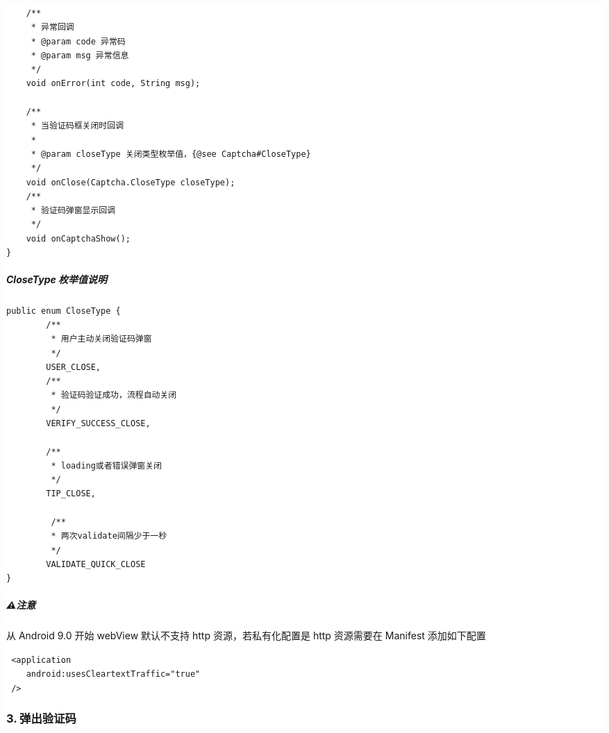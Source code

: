 ```
    /**
     * 异常回调
     * @param code 异常码
     * @param msg 异常信息
     */
    void onError(int code, String msg);

    /**
     * 当验证码框关闭时回调
     *
     * @param closeType 关闭类型枚举值，{@see Captcha#CloseType}
     */
    void onClose(Captcha.CloseType closeType);
    /**
     * 验证码弹窗显示回调
     */
    void onCaptchaShow();
}
```

##### CloseType 枚举值说明

```
public enum CloseType {
        /**
         * 用户主动关闭验证码弹窗
         */
        USER_CLOSE,
        /**
         * 验证码验证成功，流程自动关闭
         */
        VERIFY_SUCCESS_CLOSE,

        /**
         * loading或者错误弹窗关闭
         */
        TIP_CLOSE,
        
         /**
         * 两次validate间隔少于一秒
         */
        VALIDATE_QUICK_CLOSE
}
```

##### ⚠️注意

从 Android 9.0 开始 webView 默认不支持 http 资源，若私有化配置是 http 资源需要在 Manifest 添加如下配置

```
 <application
    android:usesCleartextTraffic="true"
 />
```
### 3. 弹出验证码
